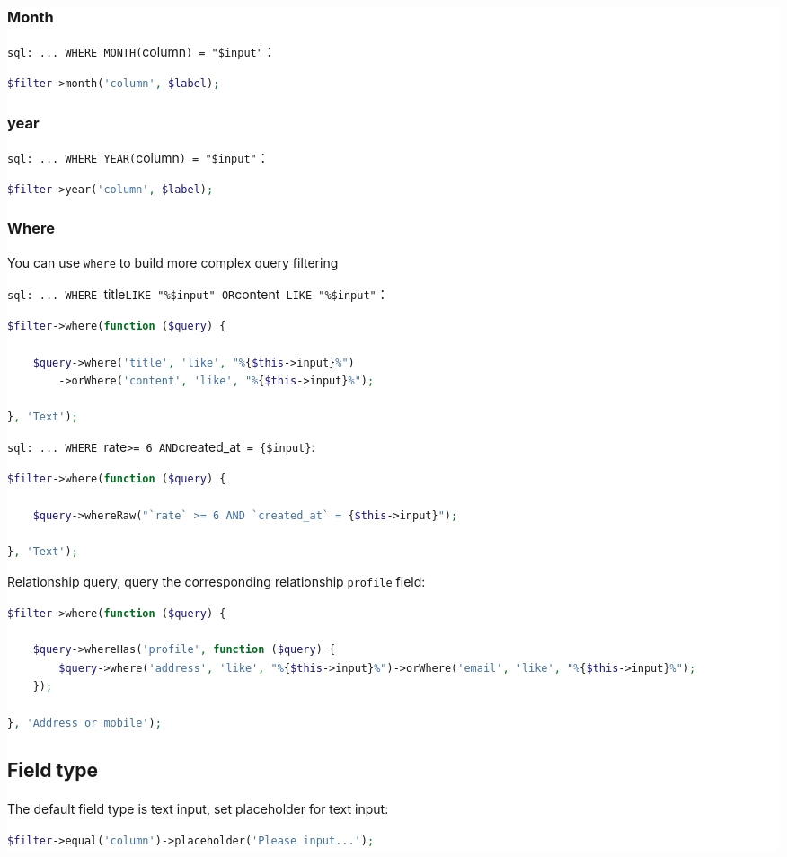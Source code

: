 ### Month
`sql: ... WHERE MONTH(`column`) = "$input"`：
```php
$filter->month('column', $label);
```

### year
`sql: ... WHERE YEAR(`column`) = "$input"`：
```php
$filter->year('column', $label);
```

### Where

You can use `where` to build more complex query filtering

`sql: ... WHERE `title` LIKE "%$input" OR `content` LIKE "%$input"`：
```php
$filter->where(function ($query) {

    $query->where('title', 'like', "%{$this->input}%")
        ->orWhere('content', 'like', "%{$this->input}%");

}, 'Text');
```

`sql: ... WHERE `rate` >= 6 AND `created_at` = {$input}`:
```php
$filter->where(function ($query) {

    $query->whereRaw("`rate` >= 6 AND `created_at` = {$this->input}");

}, 'Text');
```

Relationship query, query the corresponding relationship `profile` field:
```php
$filter->where(function ($query) {

    $query->whereHas('profile', function ($query) {
        $query->where('address', 'like', "%{$this->input}%")->orWhere('email', 'like', "%{$this->input}%");
    });

}, 'Address or mobile');
```

## Field type

The default field type is text input, set placeholder for text input:

```php
$filter->equal('column')->placeholder('Please input...');
```
